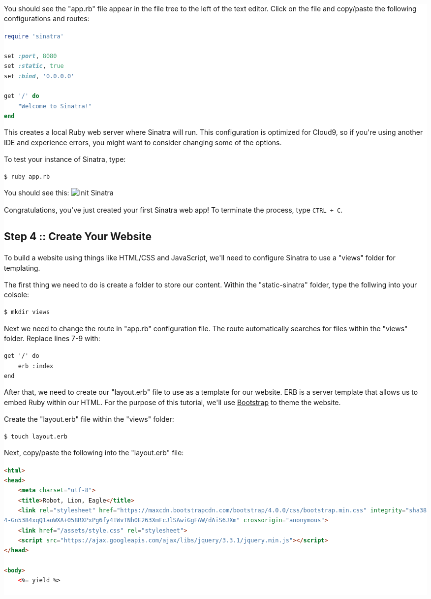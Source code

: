 You should see the "app.rb" file appear in the file tree to the left of the text editor. Click on the file and copy/paste the following configurations and routes:

```ruby
require 'sinatra'

set :port, 8080
set :static, true
set :bind, '0.0.0.0'

get '/' do
    "Welcome to Sinatra!" 
end	
```

This creates a local Ruby web server where Sinatra will run. This configuration is optimized for Cloud9, so if you're using another IDE and experience errors, you might want to consider changing some of the options. 

To test your instance of Sinatra, type: 

	$ ruby app.rb
	
You should see this:
![Init Sinatra](https://image.ibb.co/hhqDCU/Screen_Shot_2018_09_22_at_4_39_19_PM.png)

Congratulations, you've just created your first Sinatra web app! To terminate the process, type ```CTRL + C```. 

## Step 4 :: Create Your Website
To build a website using things like HTML/CSS and JavaScript, we'll need to configure Sinatra to use a "views" folder for templating. 

The first thing we need to do is create a folder to store our content. Within the "static-sinatra" folder, type the follwing into your colsole: 

	$ mkdir views

Next we need to change the route in "app.rb" configuration file. The route automatically searches for files within the "views" folder. Replace lines 7-9 with: 

	get '/' do
	    erb :index
	end

After that, we need to create our "layout.erb" file to use as a template for our website. ERB is a server template that allows us to embed Ruby within our HTML. For the purpose of this tutorial, we'll use [Bootstrap](http://getbootstrap.com/) to theme the website. 

Create the "layout.erb" file within the "views" folder: 

	$ touch layout.erb

Next, copy/paste the following into the "layout.erb" file:

```html
<html>
<head>
    <meta charset="utf-8">
    <title>Robot, Lion, Eagle</title>
    <link rel="stylesheet" href="https://maxcdn.bootstrapcdn.com/bootstrap/4.0.0/css/bootstrap.min.css" integrity="sha384-Gn5384xqQ1aoWXA+058RXPxPg6fy4IWvTNh0E263XmFcJlSAwiGgFAW/dAiS6JXm" crossorigin="anonymous">
    <link href="/assets/style.css" rel="stylesheet">
    <script src="https://ajax.googleapis.com/ajax/libs/jquery/3.3.1/jquery.min.js"></script>
</head>
        
<body>
    <%= yield %>
       
```